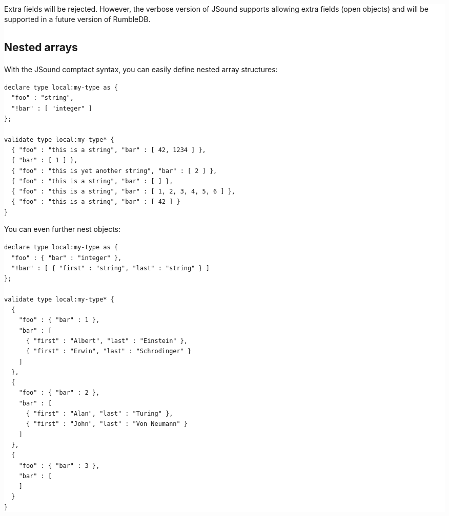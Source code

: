 Extra fields will be rejected. However, the verbose version of JSound supports allowing extra fields (open objects) and will be supported in a future version of RumbleDB.

## Nested arrays

With the JSound comptact syntax, you can easily define nested array structures:


```
declare type local:my-type as {
  "foo" : "string",
  "!bar" : [ "integer" ]
};

validate type local:my-type* {
  { "foo" : "this is a string", "bar" : [ 42, 1234 ] },
  { "bar" : [ 1 ] },
  { "foo" : "this is yet another string", "bar" : [ 2 ] },
  { "foo" : "this is a string", "bar" : [ ] },
  { "foo" : "this is a string", "bar" : [ 1, 2, 3, 4, 5, 6 ] },
  { "foo" : "this is a string", "bar" : [ 42 ] }
}
```

You can even further nest objects:


```
declare type local:my-type as {
  "foo" : { "bar" : "integer" },
  "!bar" : [ { "first" : "string", "last" : "string" } ]
};

validate type local:my-type* {
  {
    "foo" : { "bar" : 1 },
    "bar" : [
      { "first" : "Albert", "last" : "Einstein" },
      { "first" : "Erwin", "last" : "Schrodinger" }
    ]
  },
  {
    "foo" : { "bar" : 2 },
    "bar" : [
      { "first" : "Alan", "last" : "Turing" },
      { "first" : "John", "last" : "Von Neumann" }
    ]
  },
  {
    "foo" : { "bar" : 3 },
    "bar" : [
    ]
  }
}
```
